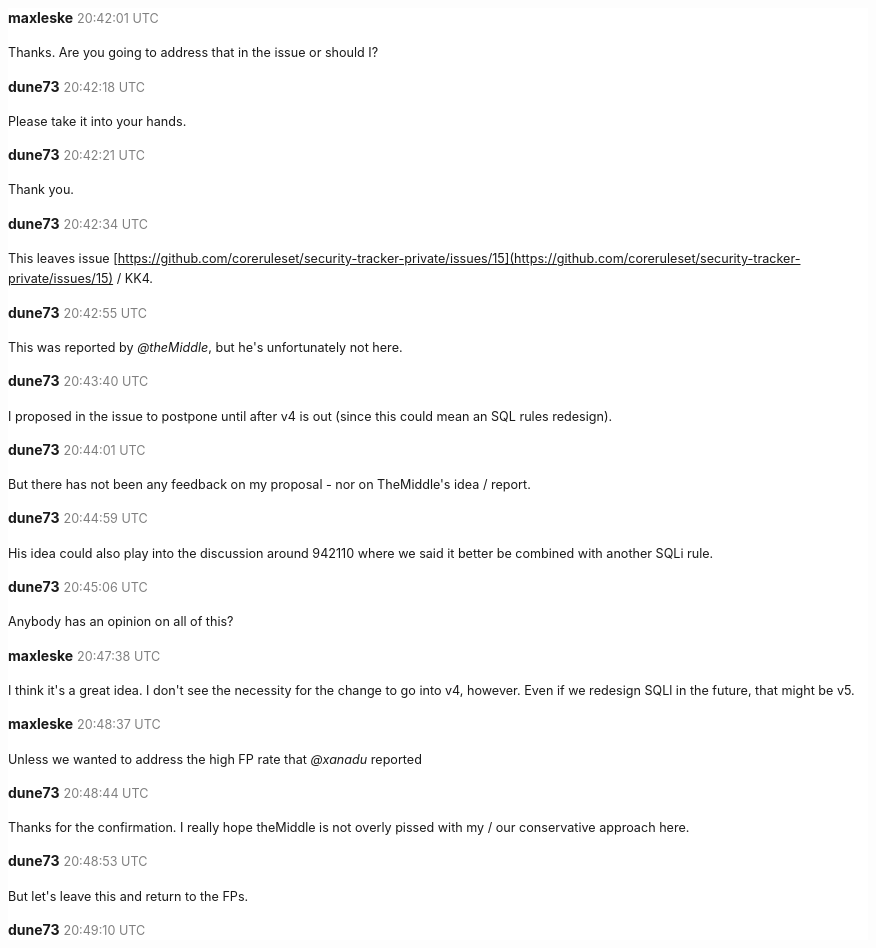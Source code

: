 **maxleske** <span style="color: grey; font-size: 90%;">20:42:01 UTC</span>

<span style="font-size: 90%;">Thanks. Are you going to address that in the issue or should I?</span>

**dune73** <span style="color: grey; font-size: 90%;">20:42:18 UTC</span>

<span style="font-size: 90%;">Please take it into your hands.</span>

**dune73** <span style="color: grey; font-size: 90%;">20:42:21 UTC</span>

<span style="font-size: 90%;">Thank you.</span>

**dune73** <span style="color: grey; font-size: 90%;">20:42:34 UTC</span>

<span style="font-size: 90%;">This leaves issue [https://github.com/coreruleset/security-tracker-private/issues/15](https://github.com/coreruleset/security-tracker-private/issues/15) / KK4.</span>

**dune73** <span style="color: grey; font-size: 90%;">20:42:55 UTC</span>

<span style="font-size: 90%;">This was reported by _@theMiddle_, but he's unfortunately not here.</span>

**dune73** <span style="color: grey; font-size: 90%;">20:43:40 UTC</span>

<span style="font-size: 90%;">I proposed in the issue to postpone until after v4 is out (since this could mean an SQL rules redesign).</span>

**dune73** <span style="color: grey; font-size: 90%;">20:44:01 UTC</span>

<span style="font-size: 90%;">But there has not been any feedback on my proposal - nor on TheMiddle's idea / report.</span>

**dune73** <span style="color: grey; font-size: 90%;">20:44:59 UTC</span>

<span style="font-size: 90%;">His idea could also play into the discussion around 942110 where we said it better be combined with another SQLi rule.</span>

**dune73** <span style="color: grey; font-size: 90%;">20:45:06 UTC</span>

<span style="font-size: 90%;">Anybody has an opinion on all of this?</span>

**maxleske** <span style="color: grey; font-size: 90%;">20:47:38 UTC</span>

<span style="font-size: 90%;">I think it's a great idea. I don't see the necessity for the change to go into v4, however. Even if we redesign SQLl in the future, that might be v5.</span>

**maxleske** <span style="color: grey; font-size: 90%;">20:48:37 UTC</span>

<span style="font-size: 90%;">Unless we wanted to address the high FP rate that _@xanadu_ reported</span>

**dune73** <span style="color: grey; font-size: 90%;">20:48:44 UTC</span>

<span style="font-size: 90%;">Thanks for the confirmation. I really hope theMiddle is not overly pissed with my / our conservative approach here.</span>

**dune73** <span style="color: grey; font-size: 90%;">20:48:53 UTC</span>

<span style="font-size: 90%;">But let's leave this and return to the FPs.</span>

**dune73** <span style="color: grey; font-size: 90%;">20:49:10 UTC</span>
